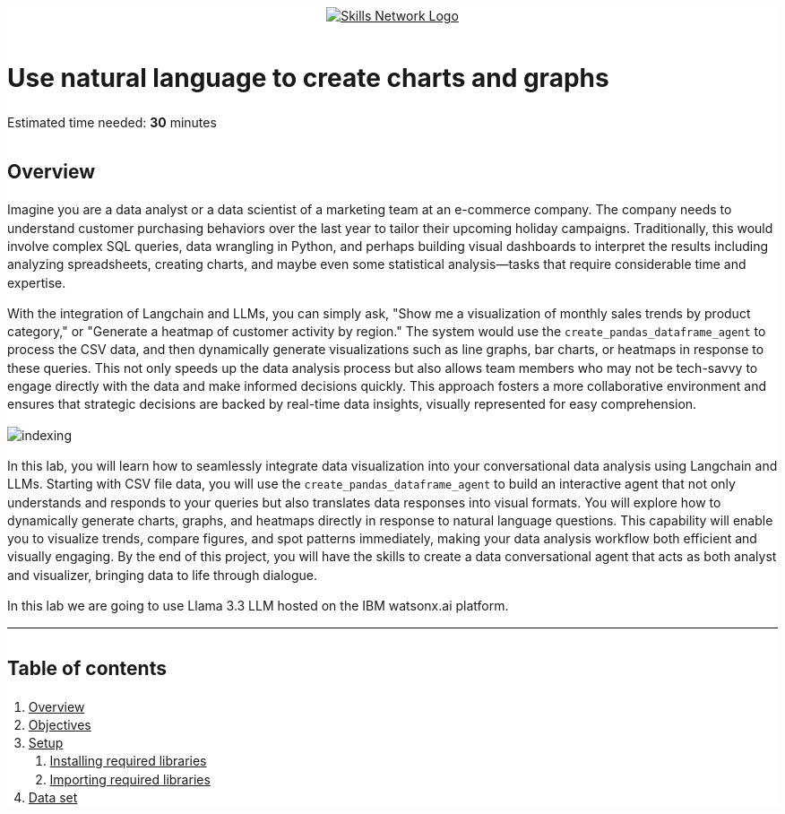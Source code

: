 <p style="text-align:center">
    <a href="https://skills.network" target="_blank">
    <img src="https://cf-courses-data.s3.us.cloud-object-storage.appdomain.cloud/assets/logos/SN_web_lightmode.png" width="200" alt="Skills Network Logo"  />
    </a>
</p>


# **Use natural language to create charts and graphs**


Estimated time needed: **30** minutes


## Overview


Imagine you are a data analyst or a data scientist of a marketing team at an e-commerce company. The company needs to understand customer purchasing behaviors over the last year to tailor their upcoming holiday campaigns. Traditionally, this would involve complex SQL queries, data wrangling in Python, and perhaps building visual dashboards to interpret the results including analyzing spreadsheets, creating charts, and maybe even some statistical analysis—tasks that require considerable time and expertise.

With the integration of Langchain and LLMs, you can simply ask, "Show me a visualization of monthly sales trends by product category," or "Generate a heatmap of customer activity by region." The system would use the `create_pandas_dataframe_agent` to process the CSV data, and then dynamically generate visualizations such as line graphs, bar charts, or heatmaps in response to these queries. This not only speeds up the data analysis process but also allows team members who may not be tech-savvy to engage directly with the data and make informed decisions quickly. This approach fosters a more collaborative environment and ensures that strategic decisions are backed by real-time data insights, visually represented for easy comprehension.

<img src="https://cf-courses-data.s3.us.cloud-object-storage.appdomain.cloud/V_7__WU_jHJ1lOpTeSLxTQ/chat%20with%20data.png" width="50%" alt="indexing"/>


In this lab, you will learn how to seamlessly integrate data visualization into your conversational data analysis using Langchain and LLMs. Starting with CSV file data, you will use the `create_pandas_dataframe_agent` to build an interactive agent that not only understands and responds to your queries but also translates data responses into visual formats. You will explore how to dynamically generate charts, graphs, and heatmaps directly in response to natural language questions. This capability will enable you to visualize trends, compare figures, and spot patterns immediately, making your data analysis workflow both efficient and visually engaging. By the end of this project, you will have the skills to create a data conversational agent that acts as both analyst and visualizer, bringing data to life through dialogue.

In this lab we are going to use Llama 3.3 LLM hosted on the IBM watsonx.ai platform.


---------


## __Table of contents__

<ol>
    <li><a href="#Overview">Overview</a></li>
    <li><a href="#Objectives">Objectives</a></li>
    <li>
        <a href="#Setup">Setup</a>
        <ol>
            <li><a href="#Installing-required-libraries">Installing required libraries</a></li>
            <li><a href="#Importing-required-libraries">Importing required libraries</a></li>
        </ol>
    </li>
    <li>
        <a href="#Data-set">Data set</a>
        <ol>